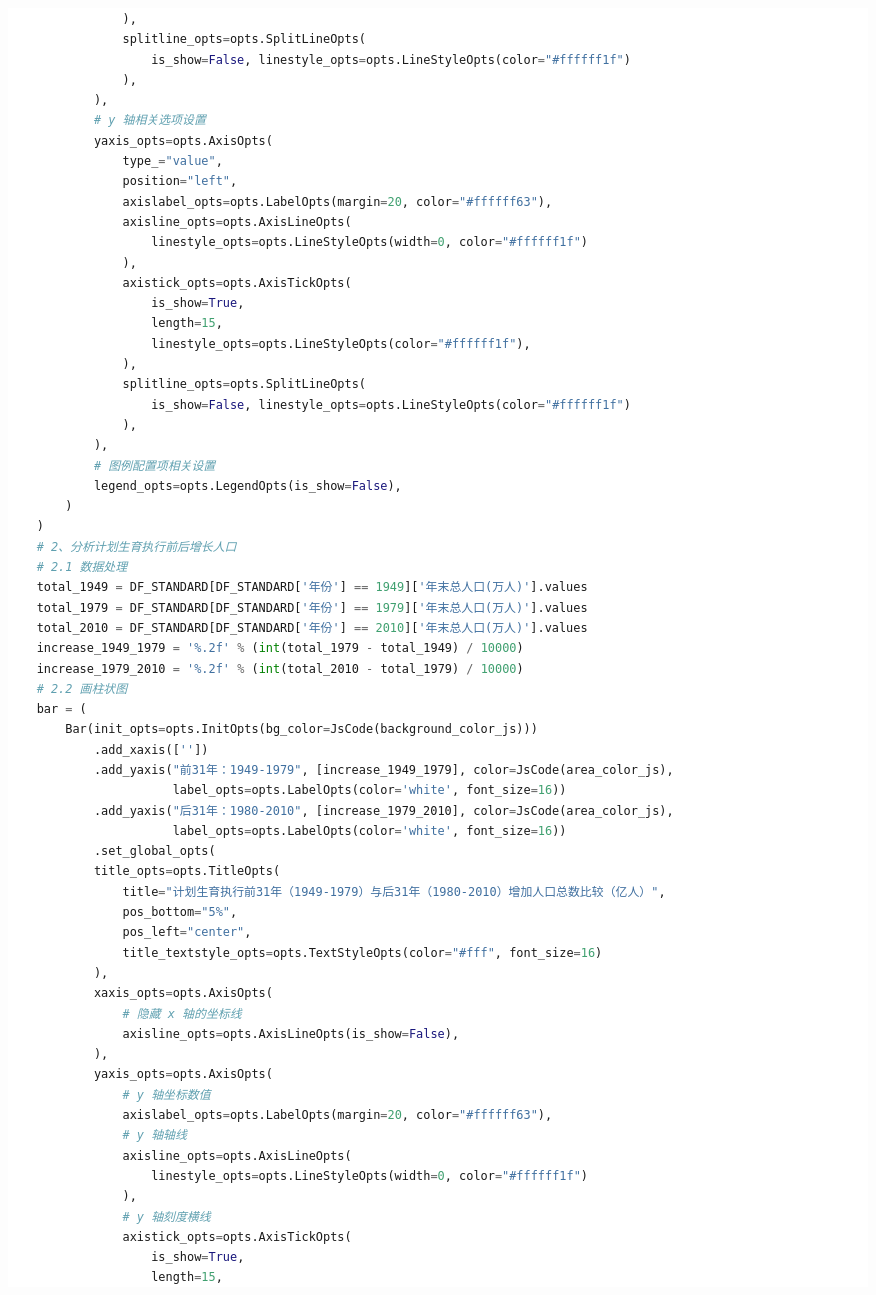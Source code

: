 ```python
                ),
                splitline_opts=opts.SplitLineOpts(
                    is_show=False, linestyle_opts=opts.LineStyleOpts(color="#ffffff1f")
                ),
            ),
            # y 轴相关选项设置
            yaxis_opts=opts.AxisOpts(
                type_="value",
                position="left",
                axislabel_opts=opts.LabelOpts(margin=20, color="#ffffff63"),
                axisline_opts=opts.AxisLineOpts(
                    linestyle_opts=opts.LineStyleOpts(width=0, color="#ffffff1f")
                ),
                axistick_opts=opts.AxisTickOpts(
                    is_show=True,
                    length=15,
                    linestyle_opts=opts.LineStyleOpts(color="#ffffff1f"),
                ),
                splitline_opts=opts.SplitLineOpts(
                    is_show=False, linestyle_opts=opts.LineStyleOpts(color="#ffffff1f")
                ),
            ),
            # 图例配置项相关设置
            legend_opts=opts.LegendOpts(is_show=False),
        )
    )
    # 2、分析计划生育执行前后增长人口
    # 2.1 数据处理
    total_1949 = DF_STANDARD[DF_STANDARD['年份'] == 1949]['年末总人口(万人)'].values
    total_1979 = DF_STANDARD[DF_STANDARD['年份'] == 1979]['年末总人口(万人)'].values
    total_2010 = DF_STANDARD[DF_STANDARD['年份'] == 2010]['年末总人口(万人)'].values
    increase_1949_1979 = '%.2f' % (int(total_1979 - total_1949) / 10000)
    increase_1979_2010 = '%.2f' % (int(total_2010 - total_1979) / 10000)
    # 2.2 画柱状图
    bar = (
        Bar(init_opts=opts.InitOpts(bg_color=JsCode(background_color_js)))
            .add_xaxis([''])
            .add_yaxis("前31年：1949-1979", [increase_1949_1979], color=JsCode(area_color_js),
                       label_opts=opts.LabelOpts(color='white', font_size=16))
            .add_yaxis("后31年：1980-2010", [increase_1979_2010], color=JsCode(area_color_js),
                       label_opts=opts.LabelOpts(color='white', font_size=16))
            .set_global_opts(
            title_opts=opts.TitleOpts(
                title="计划生育执行前31年（1949-1979）与后31年（1980-2010）增加人口总数比较（亿人）",
                pos_bottom="5%",
                pos_left="center",
                title_textstyle_opts=opts.TextStyleOpts(color="#fff", font_size=16)
            ),
            xaxis_opts=opts.AxisOpts(
                # 隐藏 x 轴的坐标线
                axisline_opts=opts.AxisLineOpts(is_show=False),
            ),
            yaxis_opts=opts.AxisOpts(
                # y 轴坐标数值
                axislabel_opts=opts.LabelOpts(margin=20, color="#ffffff63"),
                # y 轴轴线
                axisline_opts=opts.AxisLineOpts(
                    linestyle_opts=opts.LineStyleOpts(width=0, color="#ffffff1f")
                ),
                # y 轴刻度横线
                axistick_opts=opts.AxisTickOpts(
                    is_show=True,
                    length=15,
```